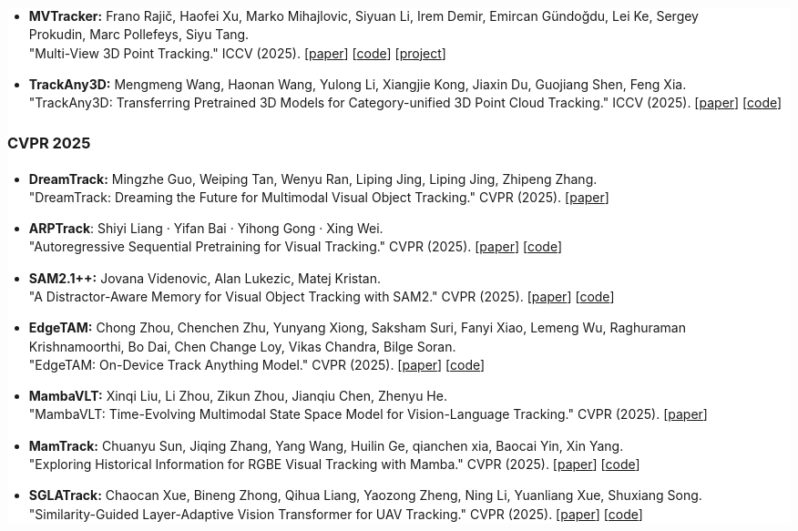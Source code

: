 - **MVTracker:** Frano Rajič, Haofei Xu, Marko Mihajlovic, Siyuan Li, Irem Demir, Emircan Gündoğdu, Lei Ke, Sergey Prokudin, Marc Pollefeys, Siyu Tang.<br />
  "Multi-View 3D Point Tracking." ICCV (2025).
  [[paper](https://arxiv.org/abs/2508.21060)] 
  [[code](https://github.com/ethz-vlg/mvtracker)]
  [[project](https://ethz-vlg.github.io/mvtracker)]

- **TrackAny3D:** Mengmeng Wang, Haonan Wang, Yulong Li, Xiangjie Kong, Jiaxin Du, Guojiang Shen, Feng Xia.<br />
  "TrackAny3D: Transferring Pretrained 3D Models for Category-unified 3D Point Cloud Tracking." ICCV (2025).
  [[paper](https://arxiv.org/pdf/2507.19908)] 
  [[code](https://github.com/sallymmx/TrackAny3D.git)]
  
### CVPR 2025
- **DreamTrack:** Mingzhe Guo, Weiping Tan, Wenyu Ran, Liping Jing, Liping Jing, Zhipeng Zhang.<br />
  "DreamTrack: Dreaming the Future for Multimodal Visual Object Tracking." CVPR (2025).
  [[paper](https://openaccess.thecvf.com/content/CVPR2025/papers/Guo_DreamTrack_Dreaming_the_Future_for_Multimodal_Visual_Object_Tracking_CVPR_2025_paper.pdf)] 

- **ARPTrack**: Shiyi Liang · Yifan Bai · Yihong Gong · Xing Wei.<br />
  "Autoregressive Sequential Pretraining for Visual Tracking." CVPR (2025).
  [[paper](https://openaccess.thecvf.com/content/CVPR2025/papers/Liang_Autoregressive_Sequential_Pretraining_for_Visual_Tracking_CVPR_2025_paper.pdf)] 
  [[code](https://arptrack.github.io/)]
  
- **SAM2.1++:** Jovana Videnovic, Alan Lukezic, Matej Kristan.<br />
"A Distractor-Aware Memory for Visual Object Tracking with SAM2." CVPR (2025).
[[paper](https://arxiv.org/abs/2411.17576)]
[[code](https://github.com/jovanavidenovic/DAM4SAM)]

- **EdgeTAM:** Chong Zhou, Chenchen Zhu, Yunyang Xiong, Saksham Suri, Fanyi Xiao, Lemeng Wu, Raghuraman Krishnamoorthi, Bo Dai, Chen Change Loy, Vikas Chandra, Bilge Soran.<br />
  "EdgeTAM: On-Device Track Anything Model." CVPR (2025).
  [[paper](https://arxiv.org/abs/2501.07256)] 
  [[code](https://github.com/facebookresearch/EdgeTAM)]
  
- **MambaVLT:** Xinqi Liu, Li Zhou, Zikun Zhou, Jianqiu Chen, Zhenyu He.<br />
  "MambaVLT: Time-Evolving Multimodal State Space Model for Vision-Language Tracking." CVPR (2025).
  [[paper](https://arxiv.org/abs/2411.15459)]

- **MamTrack:** Chuanyu Sun, Jiqing Zhang, Yang Wang, Huilin Ge, qianchen xia, Baocai Yin, Xin Yang.<br />
  "Exploring Historical Information for RGBE Visual Tracking with Mamba." CVPR (2025).
  [[paper](https://openaccess.thecvf.com/content/CVPR2025/papers/Sun_Exploring_Historical_Information_for_RGBE_Visual_Tracking_with_Mamba_CVPR_2025_paper.pdf)] 
  [[code](https://github.com/scy0712/MamTrack)]

- **SGLATrack:** Chaocan Xue, Bineng Zhong, Qihua Liang, Yaozong Zheng, Ning Li, Yuanliang Xue, Shuxiang Song.<br />
  "Similarity-Guided Layer-Adaptive Vision Transformer for UAV Tracking." CVPR (2025).
  [[paper](https://arxiv.org/abs/2503.06625)] 
  [[code](https://github.com/GXNU-ZhongLab/SGLATrack.)]

